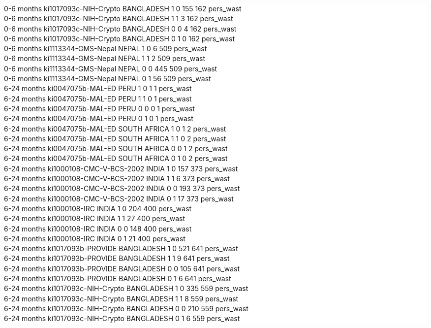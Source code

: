 0-6 months    ki1017093c-NIH-Crypto      BANGLADESH     1                  0      155   162  pers_wast        
0-6 months    ki1017093c-NIH-Crypto      BANGLADESH     1                  1        3   162  pers_wast        
0-6 months    ki1017093c-NIH-Crypto      BANGLADESH     0                  0        4   162  pers_wast        
0-6 months    ki1017093c-NIH-Crypto      BANGLADESH     0                  1        0   162  pers_wast        
0-6 months    ki1113344-GMS-Nepal        NEPAL          1                  0        6   509  pers_wast        
0-6 months    ki1113344-GMS-Nepal        NEPAL          1                  1        2   509  pers_wast        
0-6 months    ki1113344-GMS-Nepal        NEPAL          0                  0      445   509  pers_wast        
0-6 months    ki1113344-GMS-Nepal        NEPAL          0                  1       56   509  pers_wast        
6-24 months   ki0047075b-MAL-ED          PERU           1                  0        1     1  pers_wast        
6-24 months   ki0047075b-MAL-ED          PERU           1                  1        0     1  pers_wast        
6-24 months   ki0047075b-MAL-ED          PERU           0                  0        0     1  pers_wast        
6-24 months   ki0047075b-MAL-ED          PERU           0                  1        0     1  pers_wast        
6-24 months   ki0047075b-MAL-ED          SOUTH AFRICA   1                  0        1     2  pers_wast        
6-24 months   ki0047075b-MAL-ED          SOUTH AFRICA   1                  1        0     2  pers_wast        
6-24 months   ki0047075b-MAL-ED          SOUTH AFRICA   0                  0        1     2  pers_wast        
6-24 months   ki0047075b-MAL-ED          SOUTH AFRICA   0                  1        0     2  pers_wast        
6-24 months   ki1000108-CMC-V-BCS-2002   INDIA          1                  0      157   373  pers_wast        
6-24 months   ki1000108-CMC-V-BCS-2002   INDIA          1                  1        6   373  pers_wast        
6-24 months   ki1000108-CMC-V-BCS-2002   INDIA          0                  0      193   373  pers_wast        
6-24 months   ki1000108-CMC-V-BCS-2002   INDIA          0                  1       17   373  pers_wast        
6-24 months   ki1000108-IRC              INDIA          1                  0      204   400  pers_wast        
6-24 months   ki1000108-IRC              INDIA          1                  1       27   400  pers_wast        
6-24 months   ki1000108-IRC              INDIA          0                  0      148   400  pers_wast        
6-24 months   ki1000108-IRC              INDIA          0                  1       21   400  pers_wast        
6-24 months   ki1017093b-PROVIDE         BANGLADESH     1                  0      521   641  pers_wast        
6-24 months   ki1017093b-PROVIDE         BANGLADESH     1                  1        9   641  pers_wast        
6-24 months   ki1017093b-PROVIDE         BANGLADESH     0                  0      105   641  pers_wast        
6-24 months   ki1017093b-PROVIDE         BANGLADESH     0                  1        6   641  pers_wast        
6-24 months   ki1017093c-NIH-Crypto      BANGLADESH     1                  0      335   559  pers_wast        
6-24 months   ki1017093c-NIH-Crypto      BANGLADESH     1                  1        8   559  pers_wast        
6-24 months   ki1017093c-NIH-Crypto      BANGLADESH     0                  0      210   559  pers_wast        
6-24 months   ki1017093c-NIH-Crypto      BANGLADESH     0                  1        6   559  pers_wast        
